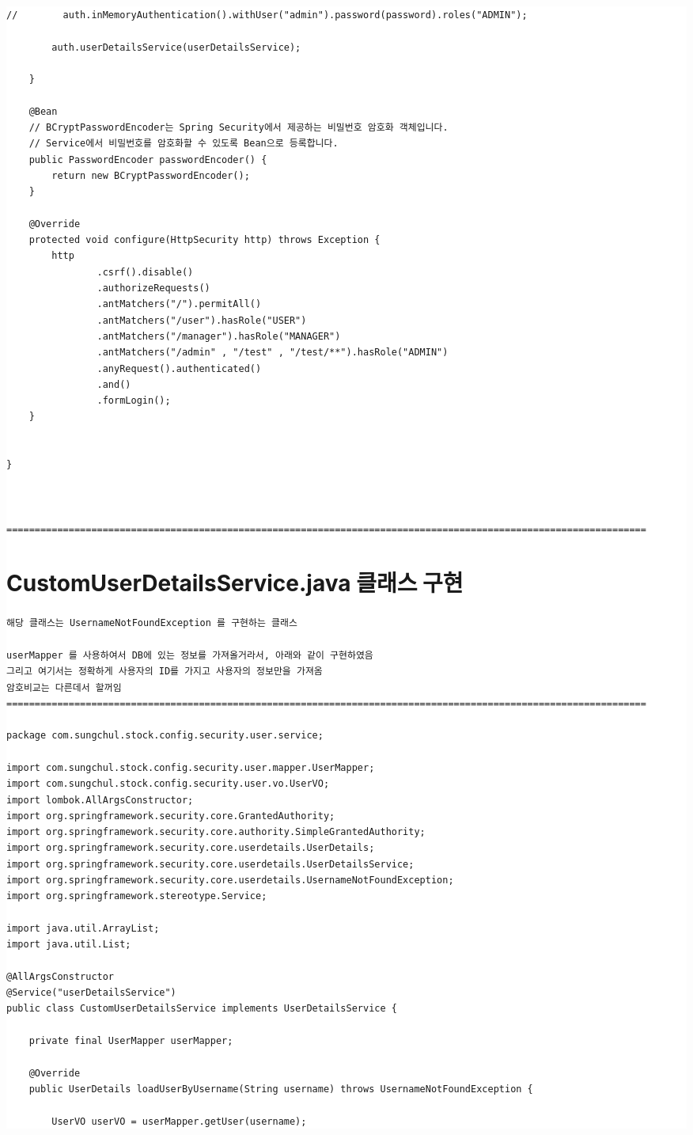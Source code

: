 	//        auth.inMemoryAuthentication().withUser("admin").password(password).roles("ADMIN");  
  
			auth.userDetailsService(userDetailsService);  
  
		}  
  
		@Bean  
		// BCryptPasswordEncoder는 Spring Security에서 제공하는 비밀번호 암호화 객체입니다.  
		// Service에서 비밀번호를 암호화할 수 있도록 Bean으로 등록합니다.  
		public PasswordEncoder passwordEncoder() {  
			return new BCryptPasswordEncoder();  
		}  
  
		@Override  
		protected void configure(HttpSecurity http) throws Exception {  
			http  
					.csrf().disable()  
					.authorizeRequests()  
					.antMatchers("/").permitAll()  
					.antMatchers("/user").hasRole("USER")  
					.antMatchers("/manager").hasRole("MANAGER")  
					.antMatchers("/admin" , "/test" , "/test/**").hasRole("ADMIN")  
					.anyRequest().authenticated()  
					.and()  
					.formLogin();  
		}  
  
  
	}  
  
  
  
	=================================================================================================================  
  
  
# CustomUserDetailsService.java 클래스 구현  
	해당 클래스는 UsernameNotFoundException 를 구현하는 클래스  
	  
	userMapper 를 사용하여서 DB에 있는 정보를 가져올거라서, 아래와 같이 구현하였음  
	그리고 여기서는 정확하게 사용자의 ID를 가지고 사용자의 정보만을 가져옴   
	암호비교는 다른데서 할꺼임  
	=================================================================================================================  
  
	package com.sungchul.stock.config.security.user.service;  
  
	import com.sungchul.stock.config.security.user.mapper.UserMapper;  
	import com.sungchul.stock.config.security.user.vo.UserVO;  
	import lombok.AllArgsConstructor;  
	import org.springframework.security.core.GrantedAuthority;  
	import org.springframework.security.core.authority.SimpleGrantedAuthority;  
	import org.springframework.security.core.userdetails.UserDetails;  
	import org.springframework.security.core.userdetails.UserDetailsService;  
	import org.springframework.security.core.userdetails.UsernameNotFoundException;  
	import org.springframework.stereotype.Service;  
  
	import java.util.ArrayList;  
	import java.util.List;  
  
	@AllArgsConstructor  
	@Service("userDetailsService")  
	public class CustomUserDetailsService implements UserDetailsService {  
  
		private final UserMapper userMapper;  
  
		@Override  
		public UserDetails loadUserByUsername(String username) throws UsernameNotFoundException {  
  
			UserVO userVO = userMapper.getUser(username);  
  